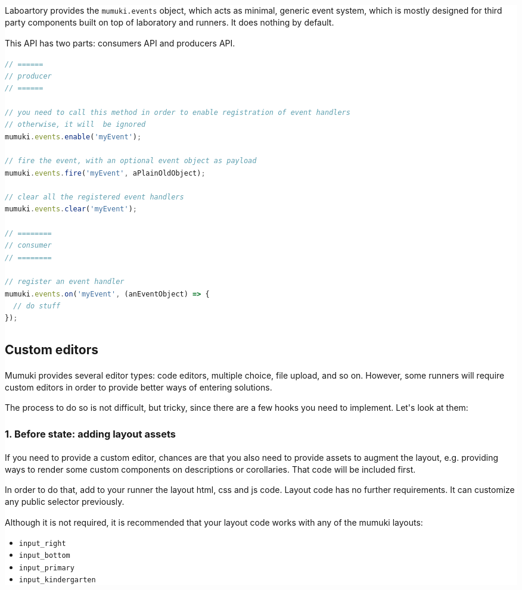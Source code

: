 Laboartory provides the `mumuki.events` object, which acts as minimal, generic event system, which is mostly designed for third party components built on top of laboratory and runners. It does nothing by default.

This API has two parts: consumers API and producers API.

```javascript
// ======
// producer
// ======

// you need to call this method in order to enable registration of event handlers
// otherwise, it will  be ignored
mumuki.events.enable('myEvent');

// fire the event, with an optional event object as payload
mumuki.events.fire('myEvent', aPlainOldObject);

// clear all the registered event handlers
mumuki.events.clear('myEvent');

// ========
// consumer
// ========

// register an event handler
mumuki.events.on('myEvent', (anEventObject) => {
  // do stuff
});
```


## Custom editors

Mumuki provides several editor types: code editors, multiple choice, file upload, and so on.
However, some runners will require custom editors in order to provide better ways of entering
solutions.

The process to do so is not difficult, but tricky, since there are a few hooks you need to implement. Let's look at them:

### 1. Before state: adding layout assets

If you need to provide a custom editor, chances are that you also need to provide assets to augment the layout, e.g. providing ways
to render some custom components on descriptions or corollaries. That code will be included first.

In order to do that, add to your runner the layout html, css and js code. Layout code has no further requirements. It can customize any public selector previously.

Although it is not required, it is recommended that your layout code works with any of the mumuki layouts:

* `input_right`
* `input_bottom`
* `input_primary`
* `input_kindergarten`
